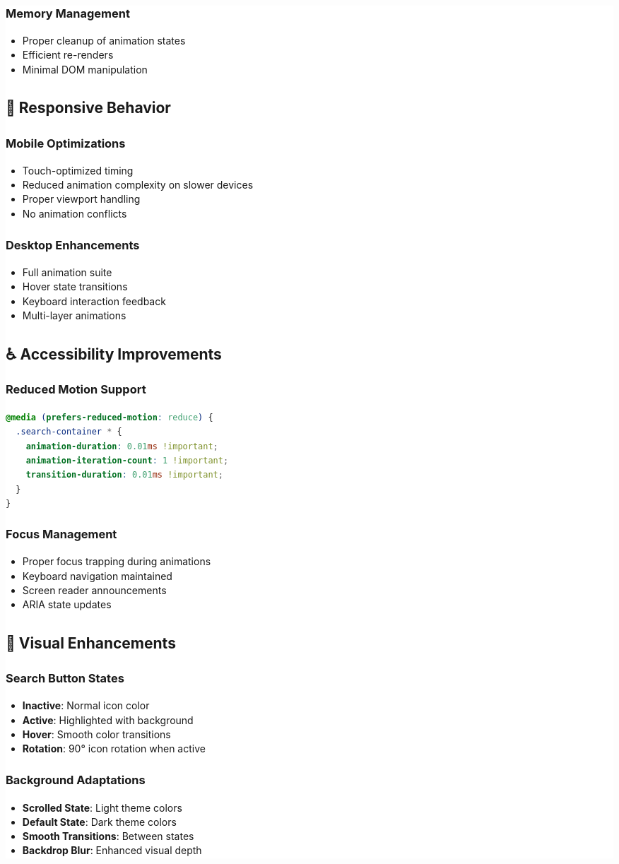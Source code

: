 ### **Memory Management**
- Proper cleanup of animation states
- Efficient re-renders
- Minimal DOM manipulation

## 📱 Responsive Behavior

### **Mobile Optimizations**
- Touch-optimized timing
- Reduced animation complexity on slower devices
- Proper viewport handling
- No animation conflicts

### **Desktop Enhancements**
- Full animation suite
- Hover state transitions
- Keyboard interaction feedback
- Multi-layer animations

## ♿ Accessibility Improvements

### **Reduced Motion Support**
```css
@media (prefers-reduced-motion: reduce) {
  .search-container * {
    animation-duration: 0.01ms !important;
    animation-iteration-count: 1 !important;
    transition-duration: 0.01ms !important;
  }
}
```

### **Focus Management**
- Proper focus trapping during animations
- Keyboard navigation maintained
- Screen reader announcements
- ARIA state updates

## 🎨 Visual Enhancements

### **Search Button States**
- **Inactive**: Normal icon color
- **Active**: Highlighted with background
- **Hover**: Smooth color transitions
- **Rotation**: 90° icon rotation when active

### **Background Adaptations**
- **Scrolled State**: Light theme colors
- **Default State**: Dark theme colors
- **Smooth Transitions**: Between states
- **Backdrop Blur**: Enhanced visual depth

